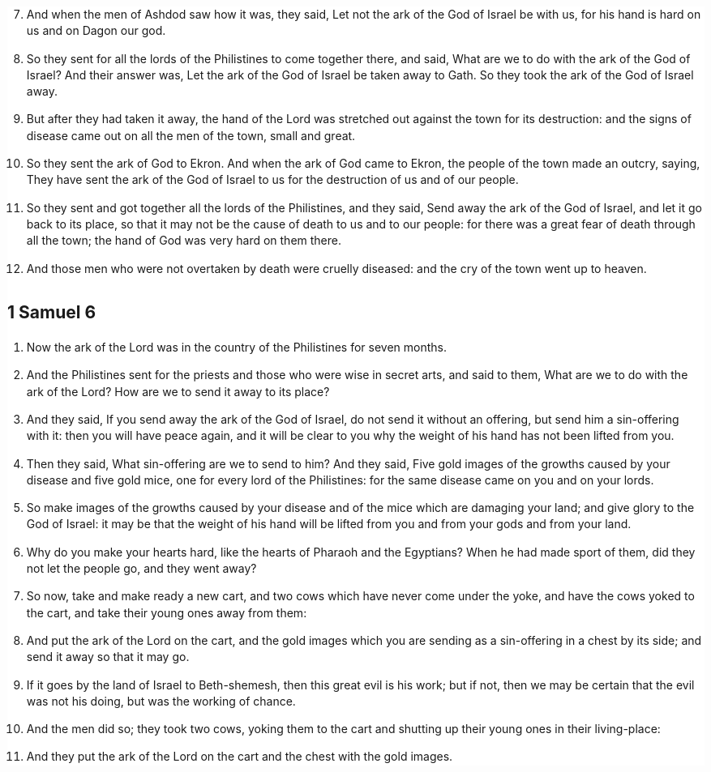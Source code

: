 7. And when the men of Ashdod saw how it was, they said, Let not the ark of the God of Israel be with us, for his hand is hard on us and on Dagon our god.

8. So they sent for all the lords of the Philistines to come together there, and said, What are we to do with the ark of the God of Israel? And their answer was, Let the ark of the God of Israel be taken away to Gath. So they took the ark of the God of Israel away.

9. But after they had taken it away, the hand of the Lord was stretched out against the town for its destruction: and the signs of disease came out on all the men of the town, small and great.

10. So they sent the ark of God to Ekron. And when the ark of God came to Ekron, the people of the town made an outcry, saying, They have sent the ark of the God of Israel to us for the destruction of us and of our people.

11. So they sent and got together all the lords of the Philistines, and they said, Send away the ark of the God of Israel, and let it go back to its place, so that it may not be the cause of death to us and to our people: for there was a great fear of death through all the town; the hand of God was very hard on them there.

12. And those men who were not overtaken by death were cruelly diseased: and the cry of the town went up to heaven.

## 1 Samuel 6

1. Now the ark of the Lord was in the country of the Philistines for seven months.

2. And the Philistines sent for the priests and those who were wise in secret arts, and said to them, What are we to do with the ark of the Lord? How are we to send it away to its place?

3. And they said, If you send away the ark of the God of Israel, do not send it without an offering, but send him a sin-offering with it: then you will have peace again, and it will be clear to you why the weight of his hand has not been lifted from you.

4. Then they said, What sin-offering are we to send to him? And they said, Five gold images of the growths caused by your disease and five gold mice, one for every lord of the Philistines: for the same disease came on you and on your lords.

5. So make images of the growths caused by your disease and of the mice which are damaging your land; and give glory to the God of Israel: it may be that the weight of his hand will be lifted from you and from your gods and from your land.

6. Why do you make your hearts hard, like the hearts of Pharaoh and the Egyptians? When he had made sport of them, did they not let the people go, and they went away?

7. So now, take and make ready a new cart, and two cows which have never come under the yoke, and have the cows yoked to the cart, and take their young ones away from them:

8. And put the ark of the Lord on the cart, and the gold images which you are sending as a sin-offering in a chest by its side; and send it away so that it may go.

9. If it goes by the land of Israel to Beth-shemesh, then this great evil is his work; but if not, then we may be certain that the evil was not his doing, but was the working of chance.

10. And the men did so; they took two cows, yoking them to the cart and shutting up their young ones in their living-place:

11. And they put the ark of the Lord on the cart and the chest with the gold images.
